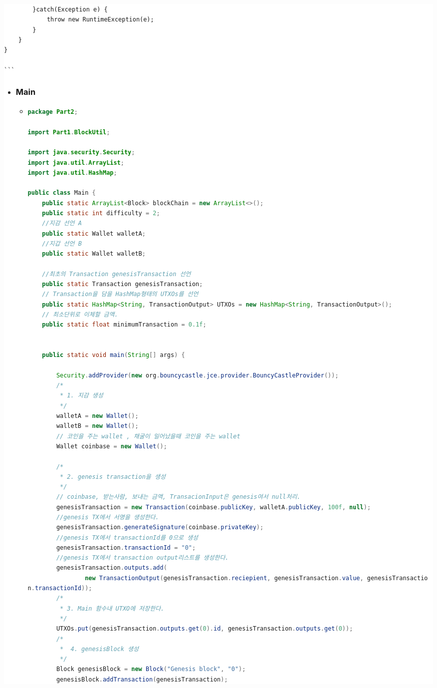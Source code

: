             }catch(Exception e) {
                throw new RuntimeException(e);
            }
        }
    }
    
    ```

- ### Main

  - ```java
    package Part2;
    
    import Part1.BlockUtil;
    
    import java.security.Security;
    import java.util.ArrayList;
    import java.util.HashMap;
    
    public class Main {
        public static ArrayList<Block> blockChain = new ArrayList<>();
        public static int difficulty = 2;
        //지감 선언 A
        public static Wallet walletA;
        //지갑 선언 B
        public static Wallet walletB;
    
        //최초의 Transaction genesisTransaction 선언
        public static Transaction genesisTransaction;
        // Transaction을 담을 HashMap형태의 UTXOs를 선언
        public static HashMap<String, TransactionOutput> UTXOs = new HashMap<String, TransactionOutput>();
        // 최소단위로 이체할 금액.
        public static float minimumTransaction = 0.1f;
    
    
        public static void main(String[] args) {
    
            Security.addProvider(new org.bouncycastle.jce.provider.BouncyCastleProvider());
            /*
             * 1. 지감 생성
             */
            walletA = new Wallet();
            walletB = new Wallet();
            // 코인을 주는 wallet , 채굴이 일어났을때 코인을 주는 wallet
            Wallet coinbase = new Wallet();
    
            /*
             * 2. genesis transaction을 생성
             */
            // coinbase, 받는사람, 보내는 금액, TransacionInput은 genesis여서 null처리.
            genesisTransaction = new Transaction(coinbase.publicKey, walletA.publicKey, 100f, null);
            //genesis TX에서 서명을 생성한다.
            genesisTransaction.generateSignature(coinbase.privateKey);
            //genesis TX에서 transactionId를 0으로 생성
            genesisTransaction.transactionId = "0";
            //genesis TX에서 transaction output리스트를 생성한다.
            genesisTransaction.outputs.add(
                    new TransactionOutput(genesisTransaction.reciepient, genesisTransaction.value, genesisTransaction.transactionId));
            /*
             * 3. Main 함수내 UTXO에 저장한다.
             */
            UTXOs.put(genesisTransaction.outputs.get(0).id, genesisTransaction.outputs.get(0));
            /*
             *  4. genesisBlock 생성
             */
            Block genesisBlock = new Block("Genesis block", "0");
            genesisBlock.addTransaction(genesisTransaction);